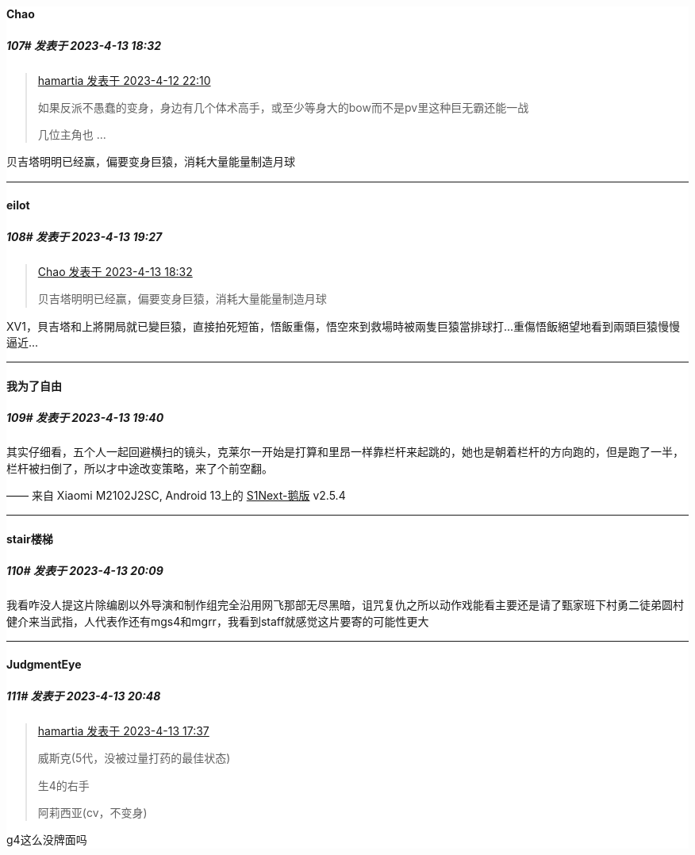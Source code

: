 ####  Chao  
##### 107#       发表于 2023-4-13 18:32

<blockquote><a href="httphttps://bbs.saraba1st.com/2b/forum.php?mod=redirect&amp;goto=findpost&amp;pid=60431970&amp;ptid=2128417" target="_blank">hamartia 发表于 2023-4-12 22:10</a>

如果反派不愚蠢的变身，身边有几个体术高手，或至少等身大的bow而不是pv里这种巨无霸还能一战

几位主角也 ...</blockquote>
贝吉塔明明已经赢，偏要变身巨猿，消耗大量能量制造月球


*****

####  eilot  
##### 108#       发表于 2023-4-13 19:27

<blockquote><a href="httphttps://bbs.saraba1st.com/2b/forum.php?mod=redirect&amp;goto=findpost&amp;pid=60439986&amp;ptid=2128417" target="_blank">Chao 发表于 2023-4-13 18:32</a>

贝吉塔明明已经赢，偏要变身巨猿，消耗大量能量制造月球</blockquote>
XV1，貝吉塔和上將開局就已變巨猿，直接拍死短笛，悟飯重傷，悟空來到救場時被兩隻巨猿當排球打...重傷悟飯絕望地看到兩頭巨猿慢慢逼近...


*****

####  我为了自由  
##### 109#       发表于 2023-4-13 19:40

其实仔细看，五个人一起回避横扫的镜头，克莱尔一开始是打算和里昂一样靠栏杆来起跳的，她也是朝着栏杆的方向跑的，但是跑了一半，栏杆被扫倒了，所以才中途改变策略，来了个前空翻。

—— 来自 Xiaomi M2102J2SC, Android 13上的 [S1Next-鹅版](https://github.com/ykrank/S1-Next/releases) v2.5.4


*****

####  stair楼梯  
##### 110#       发表于 2023-4-13 20:09

我看咋没人提这片除编剧以外导演和制作组完全沿用网飞那部无尽黑暗，诅咒复仇之所以动作戏能看主要还是请了甄家班下村勇二徒弟圆村健介来当武指，人代表作还有mgs4和mgrr，我看到staff就感觉这片要寄的可能性更大


*****

####  JudgmentEye  
##### 111#       发表于 2023-4-13 20:48

<blockquote><a href="httphttps://bbs.saraba1st.com/2b/forum.php?mod=redirect&amp;goto=findpost&amp;pid=60439233&amp;ptid=2128417" target="_blank">hamartia 发表于 2023-4-13 17:37</a>

威斯克(5代，没被过量打药的最佳状态)

生4的右手

阿莉西亚(cv，不变身)</blockquote>
g4这么没牌面吗
